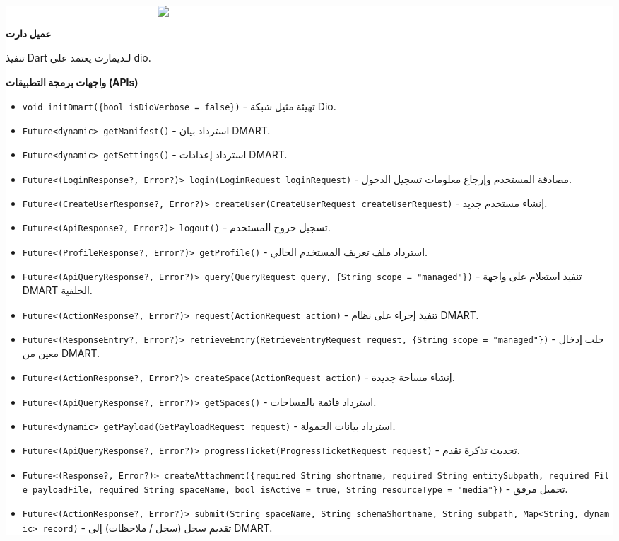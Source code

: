 <script>
    import Flutter from "./assets/flutter.png";
</script>

<style>
.center {
  display: block;
  margin-left: auto;
  margin-right: auto;
  width: 50%;
}
</style>

<img class="center" src={Flutter} width="500">

**عميل دارت**

تنفيذ Dart لـديمارت  يعتمد على dio.

**واجهات برمجة التطبيقات (APIs)**

- `void initDmart({bool isDioVerbose = false})` - تهيئة مثيل شبكة Dio.

- `Future<dynamic> getManifest()` - استرداد بيان DMART.

- `Future<dynamic> getSettings()` - استرداد إعدادات DMART.

- `Future<(LoginResponse?, Error?)> login(LoginRequest loginRequest)` - مصادقة المستخدم وإرجاع معلومات تسجيل الدخول.

- `Future<(CreateUserResponse?, Error?)> createUser(CreateUserRequest createUserRequest)` - إنشاء مستخدم جديد.

- `Future<(ApiResponse?, Error?)> logout()` - تسجيل خروج المستخدم.

- `Future<(ProfileResponse?, Error?)> getProfile()` - استرداد ملف تعريف المستخدم الحالي.

- `Future<(ApiQueryResponse?, Error?)> query(QueryRequest query, {String scope = "managed"})` - تنفيذ استعلام على واجهة DMART الخلفية.

- `Future<(ActionResponse?, Error?)> request(ActionRequest action)` - تنفيذ إجراء على نظام DMART.

- `Future<(ResponseEntry?, Error?)> retrieveEntry(RetrieveEntryRequest request, {String scope = "managed"})` - جلب إدخال معين من DMART.

- `Future<(ActionResponse?, Error?)> createSpace(ActionRequest action)` - إنشاء مساحة جديدة.

- `Future<(ApiQueryResponse?, Error?)> getSpaces()` - استرداد قائمة بالمساحات.

- `Future<dynamic> getPayload(GetPayloadRequest request)` - استرداد بيانات الحمولة.

- `Future<(ApiQueryResponse?, Error?)> progressTicket(ProgressTicketRequest request)` - تحديث تذكرة تقدم.

- `Future<(Response?, Error?)> createAttachment({required String shortname, required String entitySubpath, required File payloadFile, required String spaceName, bool isActive = true, String resourceType = "media"})` - تحميل مرفق.

- `Future<(ActionResponse?, Error?)> submit(String spaceName, String schemaShortname, String subpath, Map<String, dynamic> record)` - تقديم سجل (سجل / ملاحظات) إلى DMART.

